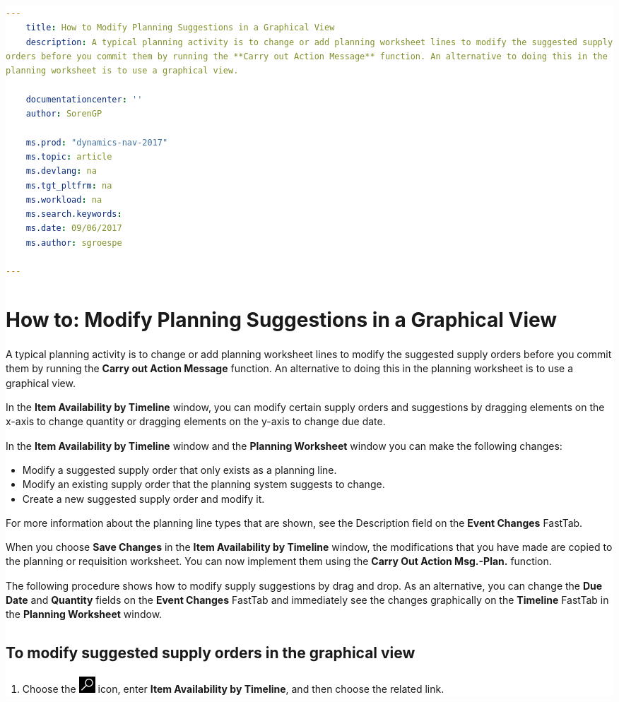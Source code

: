```yaml
---
    title: How to Modify Planning Suggestions in a Graphical View 
    description: A typical planning activity is to change or add planning worksheet lines to modify the suggested supply orders before you commit them by running the **Carry out Action Message** function. An alternative to doing this in the planning worksheet is to use a graphical view.
    
    documentationcenter: ''
    author: SorenGP

    ms.prod: "dynamics-nav-2017"
    ms.topic: article
    ms.devlang: na
    ms.tgt_pltfrm: na
    ms.workload: na
    ms.search.keywords:
    ms.date: 09/06/2017
    ms.author: sgroespe

---
```

# How to: Modify Planning Suggestions in a Graphical View
A typical planning activity is to change or add planning worksheet lines to modify the suggested supply orders before you commit them by running the **Carry out Action Message** function. An alternative to doing this in the planning worksheet is to use a graphical view.

In the **Item Availability by Timeline** window, you can modify certain supply orders and suggestions by dragging elements on the x-axis to change quantity or dragging elements on the y-axis to change due date.  

 In the **Item Availability by Timeline** window and the **Planning Worksheet** window you can make the following changes:  

-   Modify a suggested supply order that only exists as a planning line.  
-   Modify an existing supply order that the planning system suggests to change.  
-   Create a new suggested supply order and modify it.  

For more information about the planning line types that are shown, see the Description field on the **Event Changes** FastTab.  

When you choose **Save Changes** in the **Item Availability by Timeline** window, the modifications that you have made are copied to the planning or requisition worksheet. You can now implement them using the **Carry Out Action Msg.-Plan.** function.  

The following procedure shows how to modify supply suggestions by drag and drop. As an alternative, you can change the **Due Date** and **Quantity** fields on the **Event Changes** FastTab and immediately see the changes graphically on the **Timeline** FastTab in the **Planning Worksheet** window.  

## To modify suggested supply orders in the graphical view  
1.  Choose the ![Search for Page or Report](media/ui-search/search_small.png "Search for Page or Report icon") icon, enter **Item Availability by Timeline**, and then choose the related link.  
